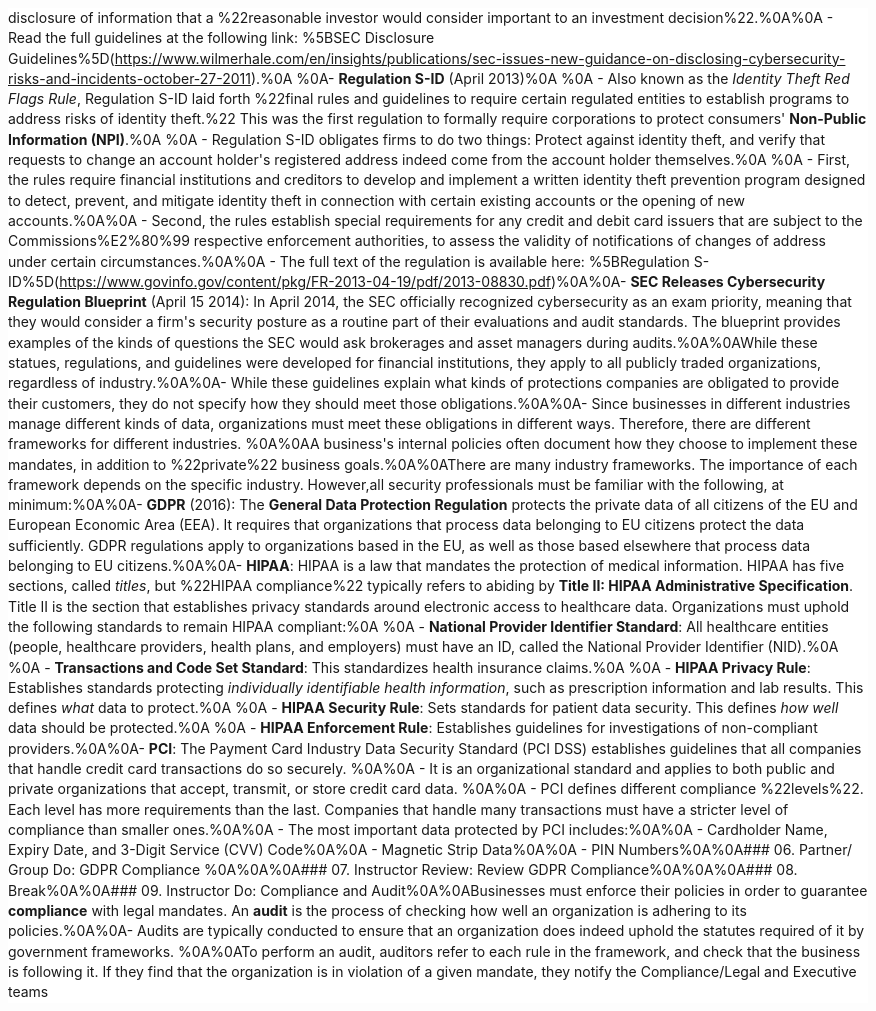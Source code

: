 disclosure of information that a %22reasonable investor would consider important to an investment decision%22.%0A%0A  - Read the full guidelines at the following link: %5BSEC Disclosure Guidelines%5D(https://www.wilmerhale.com/en/insights/publications/sec-issues-new-guidance-on-disclosing-cybersecurity-risks-and-incidents-october-27-2011).%0A  %0A- **Regulation S-ID** (April 2013)%0A  %0A  - Also known as the _Identity Theft Red Flags Rule_, Regulation S-ID laid forth %22final rules and guidelines to require certain regulated entities to establish programs to address risks of identity theft.%22 This was the first regulation to formally require corporations to protect consumers' **Non-Public Information (NPI)**.%0A  %0A  - Regulation S-ID obligates firms to do two things: Protect against identity theft, and verify that requests to change an account holder's registered address indeed come from the account holder themselves.%0A  %0A    -   First, the rules require financial institutions and creditors to develop and implement a written identity theft prevention program designed to detect, prevent, and mitigate identity theft in connection with certain existing accounts or the opening of new accounts.%0A%0A    -  Second, the rules establish special requirements for any credit and debit card issuers that are subject to the Commissions%E2%80%99 respective enforcement authorities, to assess the validity of notifications of changes of address under certain circumstances.%0A%0A  - The full text of the regulation is available here: %5BRegulation S-ID%5D(https://www.govinfo.gov/content/pkg/FR-2013-04-19/pdf/2013-08830.pdf)%0A%0A- **SEC Releases Cybersecurity Regulation Blueprint** (April 15 2014): In April 2014, the SEC officially recognized cybersecurity as an exam priority, meaning that they would consider a firm's security posture as a routine part of their evaluations and audit standards. The blueprint provides examples of the kinds of questions the SEC would ask brokerages and asset managers during audits.%0A%0AWhile these statues, regulations, and guidelines were developed for financial institutions, they apply to all publicly traded organizations, regardless of industry.%0A%0A- While these guidelines explain what kinds of protections companies are obligated to provide their customers, they do not specify how they should meet those obligations.%0A%0A- Since businesses in different industries manage different kinds of data, organizations must meet these obligations in different ways. Therefore, there are different frameworks for different industries. %0A%0AA business's internal policies often document how they choose to implement these mandates, in addition to %22private%22 business goals.%0A%0AThere are many industry frameworks. The importance of each framework depends on the specific industry. However,all security professionals must be familiar with the following, at minimum:%0A%0A- **GDPR** (2016): The **General Data Protection Regulation** protects the private data of all citizens of the EU and European Economic Area (EEA). It requires that organizations that process data belonging to EU citizens protect the data sufficiently. GDPR regulations apply to organizations based in the EU, as well as those based elsewhere that process data belonging to EU citizens.%0A%0A- **HIPAA**: HIPAA is a law that mandates the protection of medical information. HIPAA has five sections, called _titles_, but %22HIPAA compliance%22 typically refers to abiding by **Title II: HIPAA Administrative Specification**. Title II is the section that establishes privacy standards around electronic access to healthcare data. Organizations must uphold the following standards to remain HIPAA compliant:%0A  %0A  - **National Provider Identifier Standard**: All healthcare entities (people, healthcare providers, health plans, and employers) must have an ID, called the National Provider Identifier (NID).%0A  %0A  - **Transactions and Code Set Standard**: This standardizes health insurance claims.%0A  %0A  - **HIPAA Privacy Rule**: Establishes standards protecting _individually identifiable health information_, such as prescription information and lab results. This defines _what_ data to protect.%0A  %0A  - **HIPAA Security Rule**: Sets standards for patient data security. This defines _how well_ data should be protected.%0A  %0A  - **HIPAA Enforcement Rule**: Establishes guidelines for investigations of non-compliant providers.%0A%0A- **PCI**: The Payment Card Industry Data Security Standard (PCI DSS) establishes guidelines that all companies that handle credit card transactions do so securely. %0A%0A  - It is an organizational standard and applies to both public and private organizations that accept, transmit, or store credit card data. %0A%0A  - PCI defines different compliance %22levels%22. Each level has more requirements than the last. Companies that handle many transactions must have a stricter level of compliance than smaller ones.%0A%0A  - The most important data protected by PCI includes:%0A%0A    - Cardholder Name, Expiry Date, and 3-Digit Service (CVV) Code%0A%0A    - Magnetic Strip Data%0A%0A    - PIN Numbers%0A%0A### 06. Partner/ Group Do: GDPR Compliance %0A%0A%0A### 07. Instructor Review: Review GDPR Compliance%0A%0A%0A### 08. Break%0A%0A### 09. Instructor Do: Compliance and Audit%0A%0ABusinesses must enforce their policies in order to guarantee **compliance** with legal mandates. An **audit** is the process of checking how well an organization is adhering to its policies.%0A%0A- Audits are typically conducted to ensure that an organization does indeed uphold the statutes required of it by government frameworks. %0A%0ATo perform an audit, auditors refer to each rule in the framework, and check that the business is following it. If they find that the organization is in violation of a given mandate, they notify the Compliance/Legal and Executive teams